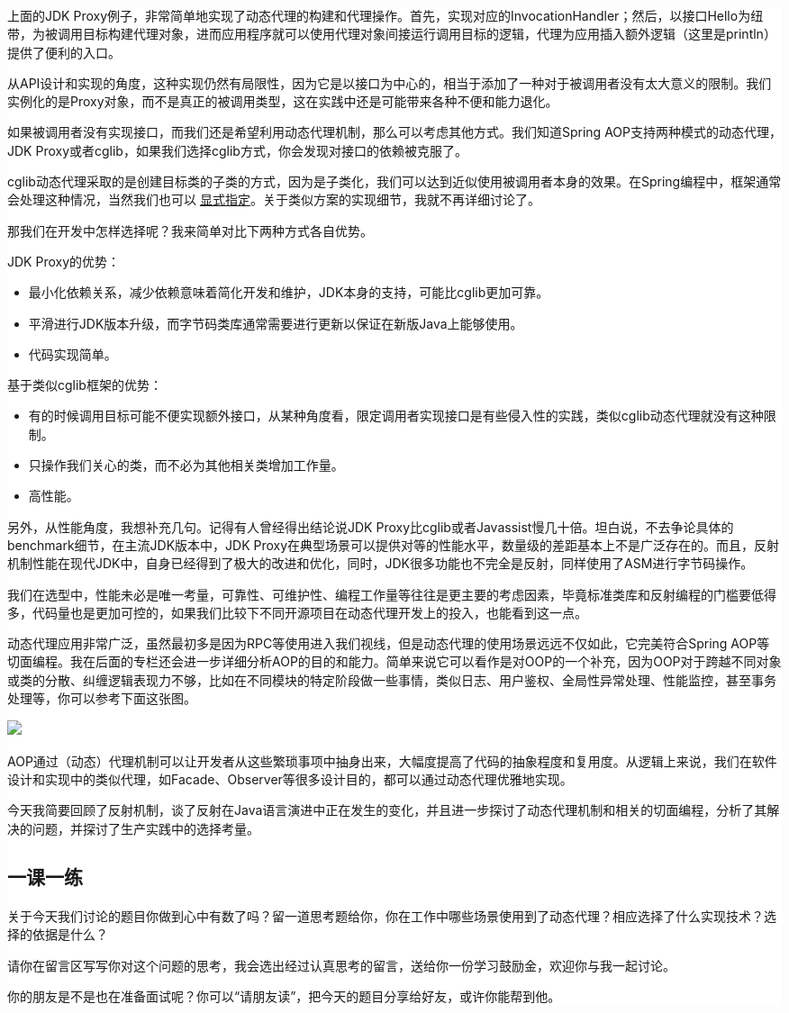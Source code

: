 上面的JDK Proxy例子，非常简单地实现了动态代理的构建和代理操作。首先，实现对应的InvocationHandler；然后，以接口Hello为纽带，为被调用目标构建代理对象，进而应用程序就可以使用代理对象间接运行调用目标的逻辑，代理为应用插入额外逻辑（这里是println）提供了便利的入口。

从API设计和实现的角度，这种实现仍然有局限性，因为它是以接口为中心的，相当于添加了一种对于被调用者没有太大意义的限制。我们实例化的是Proxy对象，而不是真正的被调用类型，这在实践中还是可能带来各种不便和能力退化。

如果被调用者没有实现接口，而我们还是希望利用动态代理机制，那么可以考虑其他方式。我们知道Spring AOP支持两种模式的动态代理，JDK Proxy或者cglib，如果我们选择cglib方式，你会发现对接口的依赖被克服了。

cglib动态代理采取的是创建目标类的子类的方式，因为是子类化，我们可以达到近似使用被调用者本身的效果。在Spring编程中，框架通常会处理这种情况，当然我们也可以 [显式指定](http://cliffmeyers.com/blog/2006/12/29/spring-aop-cglib-or-jdk-dynamic-proxies.html)。关于类似方案的实现细节，我就不再详细讨论了。

那我们在开发中怎样选择呢？我来简单对比下两种方式各自优势。

JDK Proxy的优势：

- 最小化依赖关系，减少依赖意味着简化开发和维护，JDK本身的支持，可能比cglib更加可靠。

- 平滑进行JDK版本升级，而字节码类库通常需要进行更新以保证在新版Java上能够使用。

- 代码实现简单。


基于类似cglib框架的优势：

- 有的时候调用目标可能不便实现额外接口，从某种角度看，限定调用者实现接口是有些侵入性的实践，类似cglib动态代理就没有这种限制。

- 只操作我们关心的类，而不必为其他相关类增加工作量。

- 高性能。


另外，从性能角度，我想补充几句。记得有人曾经得出结论说JDK Proxy比cglib或者Javassist慢几十倍。坦白说，不去争论具体的benchmark细节，在主流JDK版本中，JDK Proxy在典型场景可以提供对等的性能水平，数量级的差距基本上不是广泛存在的。而且，反射机制性能在现代JDK中，自身已经得到了极大的改进和优化，同时，JDK很多功能也不完全是反射，同样使用了ASM进行字节码操作。

我们在选型中，性能未必是唯一考量，可靠性、可维护性、编程工作量等往往是更主要的考虑因素，毕竟标准类库和反射编程的门槛要低得多，代码量也是更加可控的，如果我们比较下不同开源项目在动态代理开发上的投入，也能看到这一点。

动态代理应用非常广泛，虽然最初多是因为RPC等使用进入我们视线，但是动态代理的使用场景远远不仅如此，它完美符合Spring AOP等切面编程。我在后面的专栏还会进一步详细分析AOP的目的和能力。简单来说它可以看作是对OOP的一个补充，因为OOP对于跨越不同对象或类的分散、纠缠逻辑表现力不够，比如在不同模块的特定阶段做一些事情，类似日志、用户鉴权、全局性异常处理、性能监控，甚至事务处理等，你可以参考下面这张图。

![](https://static001.geekbang.org/resource/image/ba/2b/ba9a5b6228b188f5b9b15017e29a302b.png?wh=800*575)

AOP通过（动态）代理机制可以让开发者从这些繁琐事项中抽身出来，大幅度提高了代码的抽象程度和复用度。从逻辑上来说，我们在软件设计和实现中的类似代理，如Facade、Observer等很多设计目的，都可以通过动态代理优雅地实现。

今天我简要回顾了反射机制，谈了反射在Java语言演进中正在发生的变化，并且进一步探讨了动态代理机制和相关的切面编程，分析了其解决的问题，并探讨了生产实践中的选择考量。

## 一课一练

关于今天我们讨论的题目你做到心中有数了吗？留一道思考题给你，你在工作中哪些场景使用到了动态代理？相应选择了什么实现技术？选择的依据是什么？

请你在留言区写写你对这个问题的思考，我会选出经过认真思考的留言，送给你一份学习鼓励金，欢迎你与我一起讨论。

你的朋友是不是也在准备面试呢？你可以“请朋友读”，把今天的题目分享给好友，或许你能帮到他。